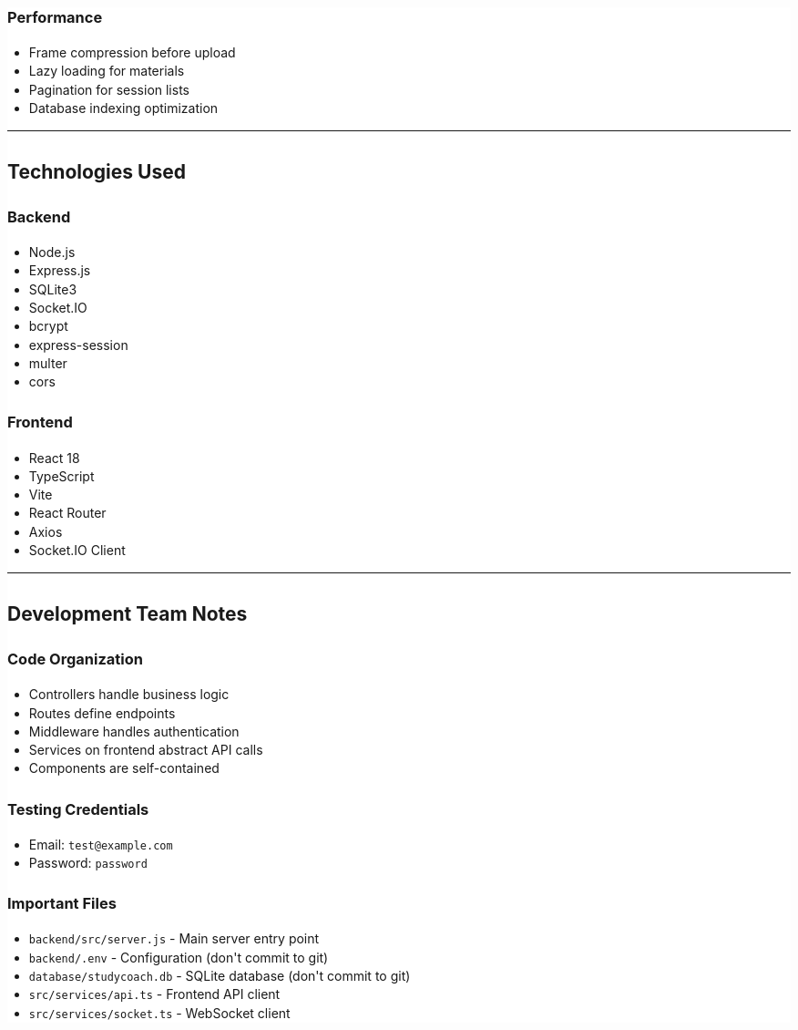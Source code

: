 ### Performance
- Frame compression before upload
- Lazy loading for materials
- Pagination for session lists
- Database indexing optimization

---

## Technologies Used

### Backend
- Node.js
- Express.js
- SQLite3
- Socket.IO
- bcrypt
- express-session
- multer
- cors

### Frontend
- React 18
- TypeScript
- Vite
- React Router
- Axios
- Socket.IO Client

---

## Development Team Notes

### Code Organization
- Controllers handle business logic
- Routes define endpoints
- Middleware handles authentication
- Services on frontend abstract API calls
- Components are self-contained

### Testing Credentials
- Email: `test@example.com`
- Password: `password`

### Important Files
- `backend/src/server.js` - Main server entry point
- `backend/.env` - Configuration (don't commit to git)
- `database/studycoach.db` - SQLite database (don't commit to git)
- `src/services/api.ts` - Frontend API client
- `src/services/socket.ts` - WebSocket client
